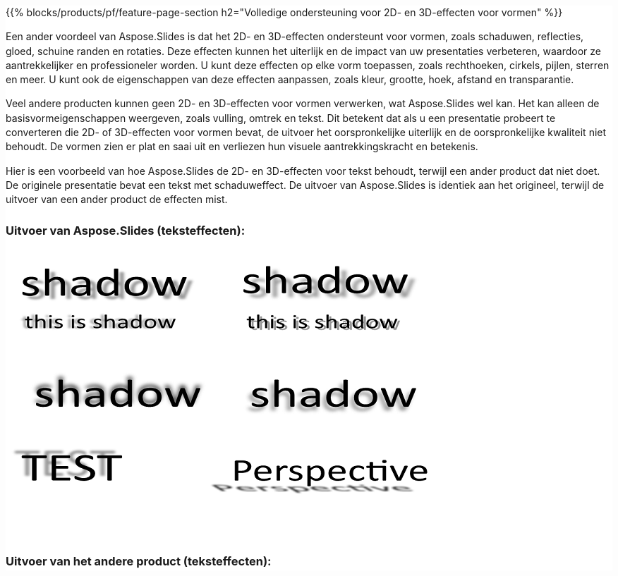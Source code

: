 {{% blocks/products/pf/feature-page-section  h2="Volledige ondersteuning voor 2D- en 3D-effecten voor vormen" %}}

Een ander voordeel van Aspose.Slides is dat het 2D- en 3D-effecten ondersteunt voor vormen, zoals schaduwen, reflecties, gloed, schuine randen en rotaties. Deze effecten kunnen het uiterlijk en de impact van uw presentaties verbeteren, waardoor ze aantrekkelijker en professioneler worden. U kunt deze effecten op elke vorm toepassen, zoals rechthoeken, cirkels, pijlen, sterren en meer. U kunt ook de eigenschappen van deze effecten aanpassen, zoals kleur, grootte, hoek, afstand en transparantie.

Veel andere producten kunnen geen 2D- en 3D-effecten voor vormen verwerken, wat Aspose.Slides wel kan. Het kan alleen de basisvormeigenschappen weergeven, zoals vulling, omtrek en tekst. Dit betekent dat als u een presentatie probeert te converteren die 2D- of 3D-effecten voor vormen bevat, de uitvoer het oorspronkelijke uiterlijk en de oorspronkelijke kwaliteit niet behoudt. De vormen zien er plat en saai uit en verliezen hun visuele aantrekkingskracht en betekenis.

Hier is een voorbeeld van hoe Aspose.Slides de 2D- en 3D-effecten voor tekst behoudt, terwijl een ander product dat niet doet. De originele presentatie bevat een tekst met schaduweffect. De uitvoer van Aspose.Slides is identiek aan het origineel, terwijl de uitvoer van een ander product de effecten mist.

### Uitvoer van Aspose.Slides (teksteffecten):
![Uitvoer van Aspose.Slides voor .NET met dezelfde effecten](effect.shadow.aspose.png)

### Uitvoer van het andere product (teksteffecten):